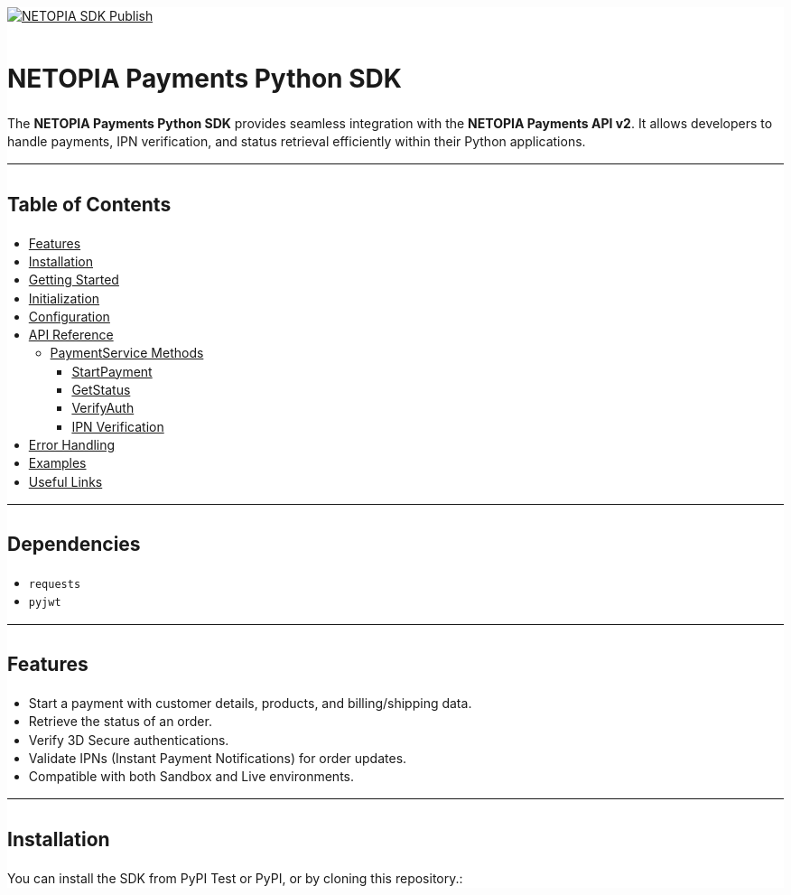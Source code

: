[![NETOPIA SDK Publish](https://github.com/netopiapayments/python-sdk/actions/workflows/publish.yml/badge.svg)](https://github.com/netopiapayments/python-sdk/actions/workflows/publish.yml)

# NETOPIA Payments Python SDK

The **NETOPIA Payments Python SDK** provides seamless integration with the **NETOPIA Payments API v2**. It allows developers to handle payments, IPN verification, and status retrieval efficiently within their Python applications.

---

## **Table of Contents**

- [Features](#features)
- [Installation](#installation)
- [Getting Started](#getting-started)
- [Initialization](#initialization)
- [Configuration](#configuration)
- [API Reference](#api-reference)
  - [PaymentService Methods](#paymentservice-methods)
    - [StartPayment](#startpayment)
    - [GetStatus](#getstatus)
    - [VerifyAuth](#verifyauth)
    - [IPN Verification](#ipn-verification)
- [Error Handling](#error-handling)
- [Examples](#examples)
- [Useful Links](#useful-links)

---

## **Dependencies**

- `requests`
- `pyjwt`

---

## **Features**

- Start a payment with customer details, products, and billing/shipping data.
- Retrieve the status of an order.
- Verify 3D Secure authentications.
- Validate IPNs (Instant Payment Notifications) for order updates.
- Compatible with both Sandbox and Live environments.

---

## **Installation**

You can install the SDK from PyPI Test or PyPI, or by cloning this repository.:
